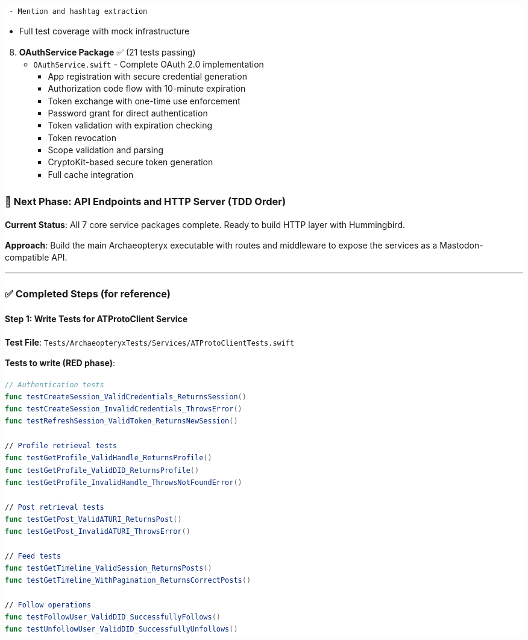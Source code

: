      - Mention and hashtag extraction
   - Full test coverage with mock infrastructure

8. **OAuthService Package** ✅ (21 tests passing)
   - `OAuthService.swift` - Complete OAuth 2.0 implementation
     - App registration with secure credential generation
     - Authorization code flow with 10-minute expiration
     - Token exchange with one-time use enforcement
     - Password grant for direct authentication
     - Token validation with expiration checking
     - Token revocation
     - Scope validation and parsing
     - CryptoKit-based secure token generation
     - Full cache integration

### 🚀 Next Phase: API Endpoints and HTTP Server (TDD Order)

**Current Status**: All 7 core service packages complete. Ready to build HTTP layer with Hummingbird.

**Approach**: Build the main Archaeopteryx executable with routes and middleware to expose the services as a Mastodon-compatible API.

---

### ✅ Completed Steps (for reference)

#### Step 1: Write Tests for ATProtoClient Service
**Test File**: `Tests/ArchaeopteryxTests/Services/ATProtoClientTests.swift`

**Tests to write (RED phase)**:
```swift
// Authentication tests
func testCreateSession_ValidCredentials_ReturnsSession()
func testCreateSession_InvalidCredentials_ThrowsError()
func testRefreshSession_ValidToken_ReturnsNewSession()

// Profile retrieval tests
func testGetProfile_ValidHandle_ReturnsProfile()
func testGetProfile_ValidDID_ReturnsProfile()
func testGetProfile_InvalidHandle_ThrowsNotFoundError()

// Post retrieval tests
func testGetPost_ValidATURI_ReturnsPost()
func testGetPost_InvalidATURI_ThrowsError()

// Feed tests
func testGetTimeline_ValidSession_ReturnsPosts()
func testGetTimeline_WithPagination_ReturnsCorrectPosts()

// Follow operations
func testFollowUser_ValidDID_SuccessfullyFollows()
func testUnfollowUser_ValidDID_SuccessfullyUnfollows()
```
